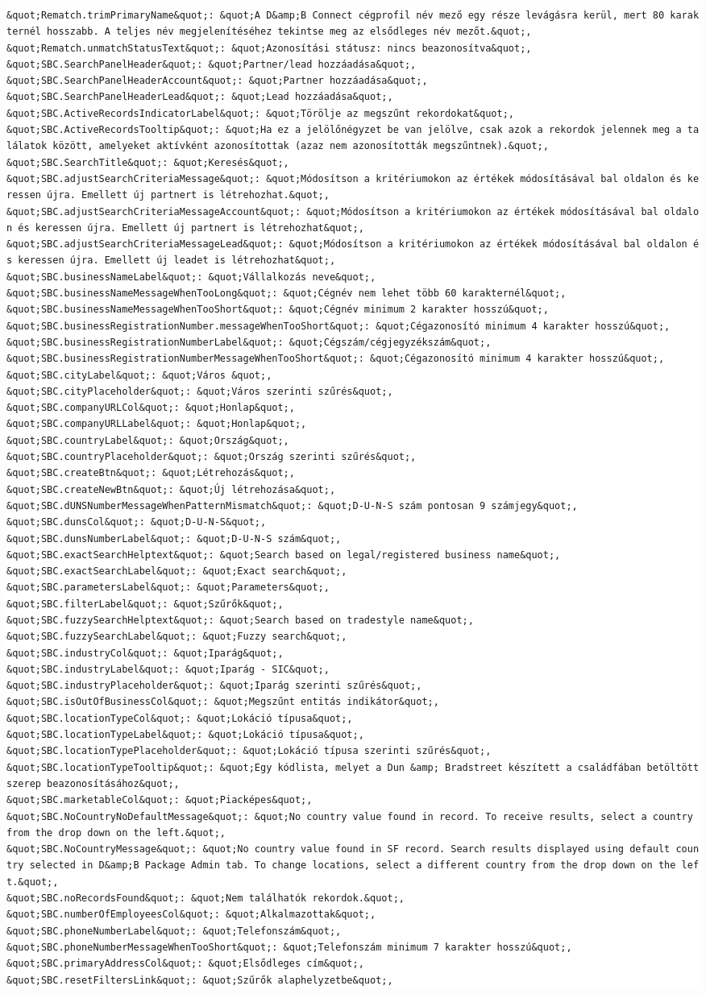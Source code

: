 	&quot;Rematch.trimPrimaryName&quot;: &quot;A D&amp;B Connect cégprofil név mező egy része levágásra kerül, mert 80 karakternél hosszabb. A teljes név megjelenítéséhez tekintse meg az elsődleges név mezőt.&quot;,
	&quot;Rematch.unmatchStatusText&quot;: &quot;Azonosítási státusz: nincs beazonosítva&quot;,
	&quot;SBC.SearchPanelHeader&quot;: &quot;Partner/lead hozzáadása&quot;,
	&quot;SBC.SearchPanelHeaderAccount&quot;: &quot;Partner hozzáadása&quot;,
	&quot;SBC.SearchPanelHeaderLead&quot;: &quot;Lead hozzáadása&quot;,
	&quot;SBC.ActiveRecordsIndicatorLabel&quot;: &quot;Törölje az megszűnt rekordokat&quot;,
	&quot;SBC.ActiveRecordsTooltip&quot;: &quot;Ha ez a jelölőnégyzet be van jelölve, csak azok a rekordok jelennek meg a találatok között, amelyeket aktívként azonosítottak (azaz nem azonosították megszűntnek).&quot;,
	&quot;SBC.SearchTitle&quot;: &quot;Keresés&quot;,
	&quot;SBC.adjustSearchCriteriaMessage&quot;: &quot;Módosítson a kritériumokon az értékek módosításával bal oldalon és keressen újra. Emellett új partnert is létrehozhat.&quot;,
	&quot;SBC.adjustSearchCriteriaMessageAccount&quot;: &quot;Módosítson a kritériumokon az értékek módosításával bal oldalon és keressen újra. Emellett új partnert is létrehozhat&quot;,
	&quot;SBC.adjustSearchCriteriaMessageLead&quot;: &quot;Módosítson a kritériumokon az értékek módosításával bal oldalon és keressen újra. Emellett új leadet is létrehozhat&quot;,
	&quot;SBC.businessNameLabel&quot;: &quot;Vállalkozás neve&quot;,
	&quot;SBC.businessNameMessageWhenTooLong&quot;: &quot;Cégnév nem lehet több 60 karakternél&quot;,
	&quot;SBC.businessNameMessageWhenTooShort&quot;: &quot;Cégnév minimum 2 karakter hosszú&quot;,
	&quot;SBC.businessRegistrationNumber.messageWhenTooShort&quot;: &quot;Cégazonosító minimum 4 karakter hosszú&quot;,
	&quot;SBC.businessRegistrationNumberLabel&quot;: &quot;Cégszám/cégjegyzékszám&quot;,
	&quot;SBC.businessRegistrationNumberMessageWhenTooShort&quot;: &quot;Cégazonosító minimum 4 karakter hosszú&quot;,
	&quot;SBC.cityLabel&quot;: &quot;Város &quot;,
	&quot;SBC.cityPlaceholder&quot;: &quot;Város szerinti szűrés&quot;,
	&quot;SBC.companyURLCol&quot;: &quot;Honlap&quot;,
	&quot;SBC.companyURLLabel&quot;: &quot;Honlap&quot;,
	&quot;SBC.countryLabel&quot;: &quot;Ország&quot;,
	&quot;SBC.countryPlaceholder&quot;: &quot;Ország szerinti szűrés&quot;,
	&quot;SBC.createBtn&quot;: &quot;Létrehozás&quot;,
	&quot;SBC.createNewBtn&quot;: &quot;Új létrehozása&quot;,
	&quot;SBC.dUNSNumberMessageWhenPatternMismatch&quot;: &quot;D-U-N-S szám pontosan 9 számjegy&quot;,
	&quot;SBC.dunsCol&quot;: &quot;D-U-N-S&quot;,
	&quot;SBC.dunsNumberLabel&quot;: &quot;D-U-N-S szám&quot;,
	&quot;SBC.exactSearchHelptext&quot;: &quot;Search based on legal/registered business name&quot;,
	&quot;SBC.exactSearchLabel&quot;: &quot;Exact search&quot;,
	&quot;SBC.parametersLabel&quot;: &quot;Parameters&quot;,
	&quot;SBC.filterLabel&quot;: &quot;Szűrők&quot;,
	&quot;SBC.fuzzySearchHelptext&quot;: &quot;Search based on tradestyle name&quot;,
	&quot;SBC.fuzzySearchLabel&quot;: &quot;Fuzzy search&quot;,
	&quot;SBC.industryCol&quot;: &quot;Iparág&quot;,
	&quot;SBC.industryLabel&quot;: &quot;Iparág - SIC&quot;,
	&quot;SBC.industryPlaceholder&quot;: &quot;Iparág szerinti szűrés&quot;,
	&quot;SBC.isOutOfBusinessCol&quot;: &quot;Megszűnt entitás indikátor&quot;,
	&quot;SBC.locationTypeCol&quot;: &quot;Lokáció típusa&quot;,
	&quot;SBC.locationTypeLabel&quot;: &quot;Lokáció típusa&quot;,
	&quot;SBC.locationTypePlaceholder&quot;: &quot;Lokáció típusa szerinti szűrés&quot;,
	&quot;SBC.locationTypeTooltip&quot;: &quot;Egy kódlista, melyet a Dun &amp; Bradstreet készített a családfában betöltött szerep beazonosításához&quot;,
	&quot;SBC.marketableCol&quot;: &quot;Piacképes&quot;,
	&quot;SBC.NoCountryNoDefaultMessage&quot;: &quot;No country value found in record. To receive results, select a country from the drop down on the left.&quot;,
	&quot;SBC.NoCountryMessage&quot;: &quot;No country value found in SF record. Search results displayed using default country selected in D&amp;B Package Admin tab. To change locations, select a different country from the drop down on the left.&quot;,
	&quot;SBC.noRecordsFound&quot;: &quot;Nem találhatók rekordok.&quot;,
	&quot;SBC.numberOfEmployeesCol&quot;: &quot;Alkalmazottak&quot;,
	&quot;SBC.phoneNumberLabel&quot;: &quot;Telefonszám&quot;,
	&quot;SBC.phoneNumberMessageWhenTooShort&quot;: &quot;Telefonszám minimum 7 karakter hosszú&quot;,
	&quot;SBC.primaryAddressCol&quot;: &quot;Elsődleges cím&quot;,
	&quot;SBC.resetFiltersLink&quot;: &quot;Szűrők alaphelyzetbe&quot;,